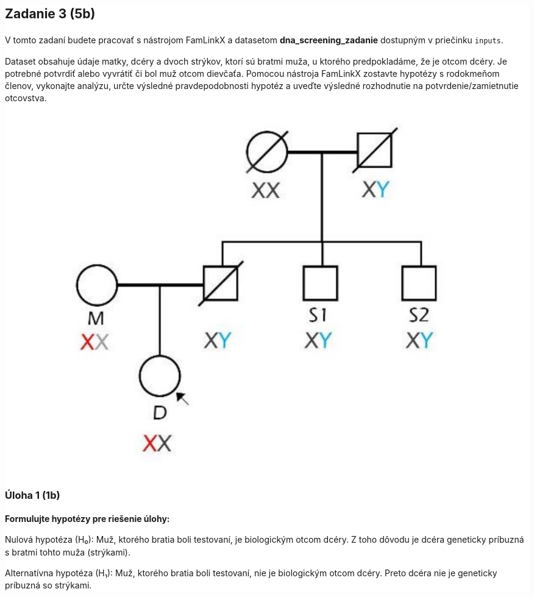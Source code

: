 ## Zadanie 3 (5b)

V tomto zadaní budete pracovať s nástrojom FamLinkX a datasetom **dna_screening_zadanie** dostupným v priečinku `inputs`. 

Dataset obsahuje údaje matky, dcéry a dvoch strýkov, ktorí sú bratmi muža, u ktorého predpokladáme, že je otcom dcéry. Je potrebné potvrdiť alebo vyvrátiť či bol muž otcom dievčaťa. Pomocou nástroja FamLinkX zostavte hypotézy s rodokmeňom členov, vykonajte analýzu, určte výsledné pravdepodobnosti hypotéz a uveďte výsledné rozhodnutie na potvrdenie/zamietnutie otcovstva.

<img src="data/family_tree.png" width="100%"/>

### Úloha 1 (1b)

**Formulujte hypotézy pre riešenie úlohy:**

Nulová hypotéza (H₀):
Muž, ktorého bratia boli testovaní, je biologickým otcom dcéry.
Z toho dôvodu je dcéra geneticky príbuzná s bratmi tohto muža (strýkami).

Alternatívna hypotéza (H₁):
Muž, ktorého bratia boli testovaní, nie je biologickým otcom dcéry.
Preto dcéra nie je geneticky príbuzná so strýkami.
